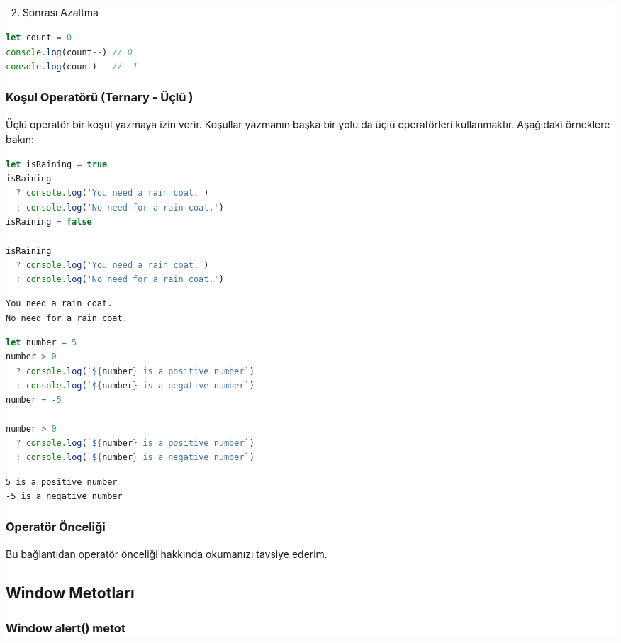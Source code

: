 2. Sonrası Azaltma

```js
let count = 0
console.log(count--) // 0
console.log(count)   // -1
```

### Koşul Operatörü (Ternary - Üçlü )

Üçlü operatör bir koşul yazmaya izin verir.
Koşullar yazmanın başka bir yolu da üçlü operatörleri kullanmaktır. Aşağıdaki örneklere bakın:

```js
let isRaining = true
isRaining
  ? console.log('You need a rain coat.')
  : console.log('No need for a rain coat.')
isRaining = false

isRaining
  ? console.log('You need a rain coat.')
  : console.log('No need for a rain coat.')
```

```sh
You need a rain coat.
No need for a rain coat.
```

```js
let number = 5
number > 0
  ? console.log(`${number} is a positive number`)
  : console.log(`${number} is a negative number`)
number = -5

number > 0
  ? console.log(`${number} is a positive number`)
  : console.log(`${number} is a negative number`)
```

```sh
5 is a positive number
-5 is a negative number
```

### Operatör Önceliği

Bu [bağlantıdan](https://developer.mozilla.org/en-US/docs/Web/JavaScript/Reference/Operators/Operator_Precedence) operatör önceliği hakkında okumanızı tavsiye ederim.

## Window Metotları

### Window alert() metot
